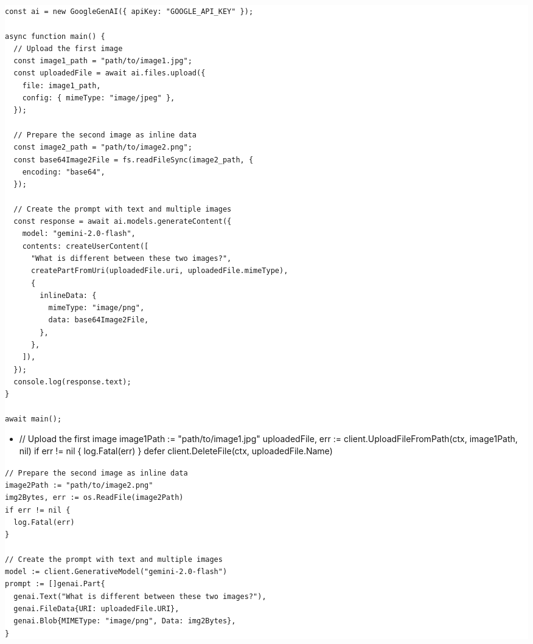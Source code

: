     const ai = new GoogleGenAI({ apiKey: "GOOGLE_API_KEY" });
    
    async function main() {
      // Upload the first image
      const image1_path = "path/to/image1.jpg";
      const uploadedFile = await ai.files.upload({
        file: image1_path,
        config: { mimeType: "image/jpeg" },
      });
    
      // Prepare the second image as inline data
      const image2_path = "path/to/image2.png";
      const base64Image2File = fs.readFileSync(image2_path, {
        encoding: "base64",
      });
    
      // Create the prompt with text and multiple images
      const response = await ai.models.generateContent({
        model: "gemini-2.0-flash",
        contents: createUserContent([
          "What is different between these two images?",
          createPartFromUri(uploadedFile.uri, uploadedFile.mimeType),
          {
            inlineData: {
              mimeType: "image/png",
              data: base64Image2File,
            },
          },
        ]),
      });
      console.log(response.text);
    }
    
    await main();

+    // Upload the first image
    image1Path := "path/to/image1.jpg"
    uploadedFile, err := client.UploadFileFromPath(ctx, image1Path, nil)
    if err != nil {
        log.Fatal(err)
    }
    defer client.DeleteFile(ctx, uploadedFile.Name)
    
    // Prepare the second image as inline data
    image2Path := "path/to/image2.png"
    img2Bytes, err := os.ReadFile(image2Path)
    if err != nil {
      log.Fatal(err)
    }
    
    // Create the prompt with text and multiple images
    model := client.GenerativeModel("gemini-2.0-flash")
    prompt := []genai.Part{
      genai.Text("What is different between these two images?"),
      genai.FileData{URI: uploadedFile.URI},
      genai.Blob{MIMEType: "image/png", Data: img2Bytes},
    }
    
